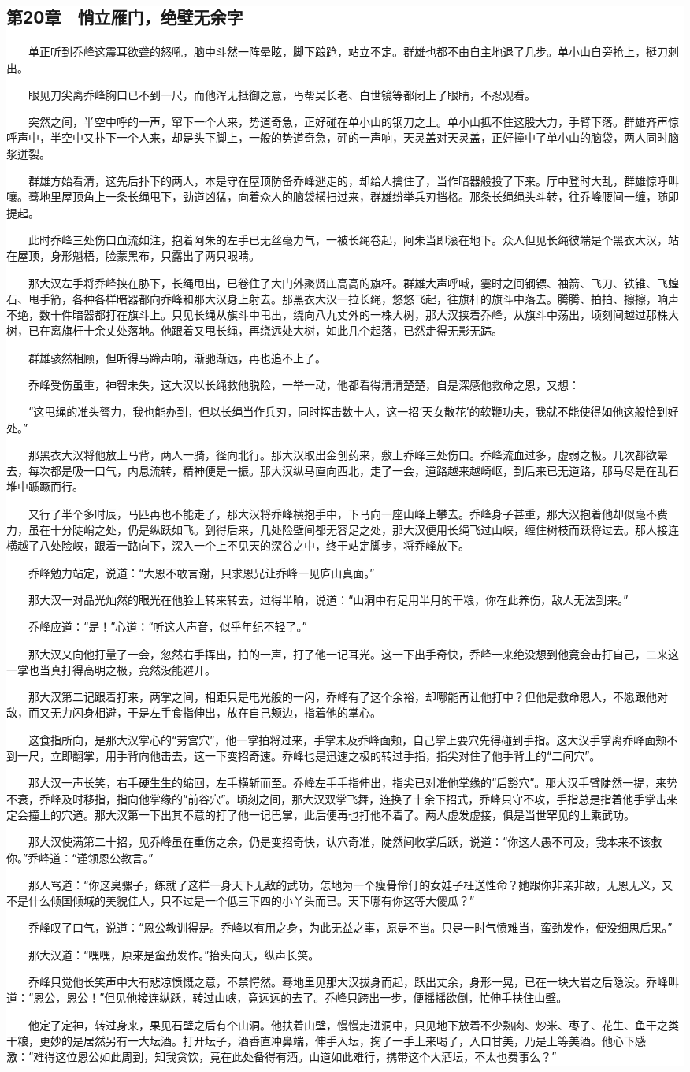 ## 第20章　悄立雁门，绝壁无余字

　　单正听到乔峰这震耳欲聋的怒吼，脑中斗然一阵晕眩，脚下踉跄，站立不定。群雄也都不由自主地退了几步。单小山自旁抢上，挺刀刺出。

　　眼见刀尖离乔峰胸口已不到一尺，而他浑无抵御之意，丐帮吴长老、白世镜等都闭上了眼睛，不忍观看。

　　突然之间，半空中呼的一声，窜下一个人来，势道奇急，正好碰在单小山的钢刀之上。单小山抵不住这股大力，手臂下落。群雄齐声惊呼声中，半空中又扑下一个人来，却是头下脚上，一般的势道奇急，砰的一声响，天灵盖对天灵盖，正好撞中了单小山的脑袋，两人同时脑浆迸裂。

　　群雄方始看清，这先后扑下的两人，本是守在屋顶防备乔峰逃走的，却给人擒住了，当作暗器般投了下来。厅中登时大乱，群雄惊呼叫嚷。蓦地里屋顶角上一条长绳甩下，劲道凶猛，向着众人的脑袋横扫过来，群雄纷举兵刃挡格。那条长绳绳头斗转，往乔峰腰间一缠，随即提起。

　　此时乔峰三处伤口血流如注，抱着阿朱的左手已无丝毫力气，一被长绳卷起，阿朱当即滚在地下。众人但见长绳彼端是个黑衣大汉，站在屋顶，身形魁梧，脸蒙黑布，只露出了两只眼睛。

　　那大汉左手将乔峰挟在胁下，长绳甩出，已卷住了大门外聚贤庄高高的旗杆。群雄大声呼喊，霎时之间钢镖、袖箭、飞刀、铁锥、飞蝗石、甩手箭，各种各样暗器都向乔峰和那大汉身上射去。那黑衣大汉一拉长绳，悠悠飞起，往旗杆的旗斗中落去。腾腾、拍拍、擦擦，响声不绝，数十件暗器都打在旗斗上。只见长绳从旗斗中甩出，绕向八九丈外的一株大树，那大汉挟着乔峰，从旗斗中荡出，顷刻间越过那株大树，已在离旗杆十余丈处落地。他跟着又甩长绳，再绕远处大树，如此几个起落，已然走得无影无踪。

　　群雄骇然相顾，但听得马蹄声响，渐驰渐远，再也追不上了。

　　乔峰受伤虽重，神智未失，这大汉以长绳救他脱险，一举一动，他都看得清清楚楚，自是深感他救命之恩，又想：

　　“这甩绳的准头膂力，我也能办到，但以长绳当作兵刃，同时挥击数十人，这一招‘天女散花’的软鞭功夫，我就不能使得如他这般恰到好处。”

　　那黑衣大汉将他放上马背，两人一骑，径向北行。那大汉取出金创药来，敷上乔峰三处伤口。乔峰流血过多，虚弱之极。几次都欲晕去，每次都是吸一口气，内息流转，精神便是一振。那大汉纵马直向西北，走了一会，道路越来越崎岖，到后来已无道路，那马尽是在乱石堆中踬蹶而行。

　　又行了半个多时辰，马匹再也不能走了，那大汉将乔峰横抱手中，下马向一座山峰上攀去。乔峰身子甚重，那大汉抱着他却似毫不费力，虽在十分陡峭之处，仍是纵跃如飞。到得后来，几处险壁间都无容足之处，那大汉便用长绳飞过山峡，缠住树枝而跃将过去。那人接连横越了八处险峡，跟着一路向下，深入一个上不见天的深谷之中，终于站定脚步，将乔峰放下。

　　乔峰勉力站定，说道：“大恩不敢言谢，只求恩兄让乔峰一见庐山真面。”

　　那大汉一对晶光灿然的眼光在他脸上转来转去，过得半晌，说道：“山洞中有足用半月的干粮，你在此养伤，敌人无法到来。”

　　乔峰应道：“是！”心道：“听这人声音，似乎年纪不轻了。”

　　那大汉又向他打量了一会，忽然右手挥出，拍的一声，打了他一记耳光。这一下出手奇快，乔峰一来绝没想到他竟会击打自己，二来这一掌也当真打得高明之极，竟然没能避开。

　　那大汉第二记跟着打来，两掌之间，相距只是电光般的一闪，乔峰有了这个余裕，却哪能再让他打中？但他是救命恩人，不愿跟他对敌，而又无力闪身相避，于是左手食指伸出，放在自己颊边，指着他的掌心。

　　这食指所向，是那大汉掌心的“劳宫穴”，他一掌拍将过来，手掌未及乔峰面颊，自己掌上要穴先得碰到手指。这大汉手掌离乔峰面颊不到一尺，立即翻掌，用手背向他击去，这一下变招奇速。乔峰也是迅速之极的转过手指，指尖对住了他手背上的“二间穴”。

　　那大汉一声长笑，右手硬生生的缩回，左手横斩而至。乔峰左手手指伸出，指尖已对准他掌缘的“后豁穴”。那大汉手臂陡然一提，来势不衰，乔峰及时移指，指向他掌缘的“前谷穴”。顷刻之间，那大汉双掌飞舞，连换了十余下招式，乔峰只守不攻，手指总是指着他手掌击来定会撞上的穴道。那大汉第一下出其不意的打了他一记巴掌，此后便再也打他不着了。两人虚发虚接，俱是当世罕见的上乘武功。

　　那大汉使满第二十招，见乔峰虽在重伤之余，仍是变招奇快，认穴奇准，陡然间收掌后跃，说道：“你这人愚不可及，我本来不该救你。”乔峰道：“谨领恩公教言。”

　　那人骂道：“你这臭骡子，练就了这样一身天下无敌的武功，怎地为一个瘦骨伶仃的女娃子枉送性命？她跟你非亲非故，无恩无义，又不是什么倾国倾城的美貌佳人，只不过是一个低三下四的小丫头而已。天下哪有你这等大傻瓜？”

　　乔峰叹了口气，说道：“恩公教训得是。乔峰以有用之身，为此无益之事，原是不当。只是一时气愤难当，蛮劲发作，便没细思后果。”

　　那大汉道：“嘿嘿，原来是蛮劲发作。”抬头向天，纵声长笑。

　　乔峰只觉他长笑声中大有悲凉愤慨之意，不禁愕然。蓦地里见那大汉拔身而起，跃出丈余，身形一晃，已在一块大岩之后隐没。乔峰叫道：“恩公，恩公！”但见他接连纵跃，转过山峡，竟远远的去了。乔峰只跨出一步，便摇摇欲倒，忙伸手扶住山壁。

　　他定了定神，转过身来，果见石壁之后有个山洞。他扶着山壁，慢慢走进洞中，只见地下放着不少熟肉、炒米、枣子、花生、鱼干之类干粮，更妙的是居然另有一大坛酒。打开坛子，酒香直冲鼻端，伸手入坛，掬了一手上来喝了，入口甘美，乃是上等美酒。他心下感激：“难得这位恩公如此周到，知我贪饮，竟在此处备得有酒。山道如此难行，携带这个大酒坛，不太也费事么？”
